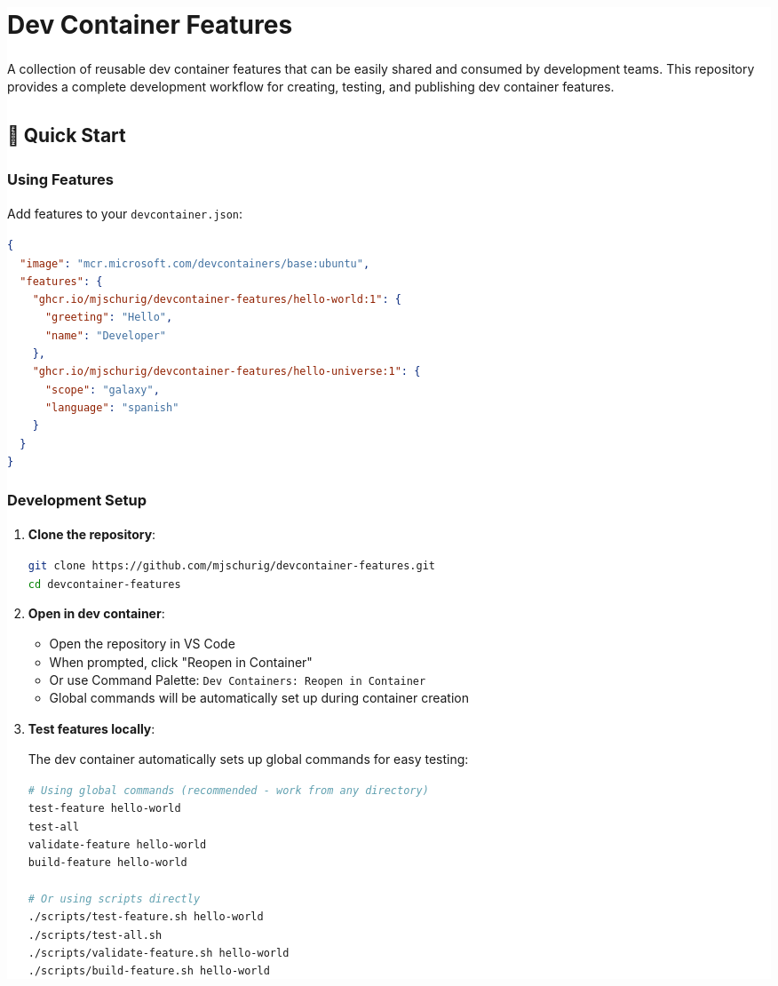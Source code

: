 # Dev Container Features

A collection of reusable dev container features that can be easily shared and consumed by development teams. This repository provides a complete development workflow for creating, testing, and publishing dev container features.

## 🚀 Quick Start

### Using Features

Add features to your `devcontainer.json`:

```json
{
  "image": "mcr.microsoft.com/devcontainers/base:ubuntu",
  "features": {
    "ghcr.io/mjschurig/devcontainer-features/hello-world:1": {
      "greeting": "Hello",
      "name": "Developer"
    },
    "ghcr.io/mjschurig/devcontainer-features/hello-universe:1": {
      "scope": "galaxy",
      "language": "spanish"
    }
  }
}
```

### Development Setup

1. **Clone the repository**:

   ```bash
   git clone https://github.com/mjschurig/devcontainer-features.git
   cd devcontainer-features
   ```

2. **Open in dev container**:

   - Open the repository in VS Code
   - When prompted, click "Reopen in Container"
   - Or use Command Palette: `Dev Containers: Reopen in Container`
   - Global commands will be automatically set up during container creation

3. **Test features locally**:

   The dev container automatically sets up global commands for easy testing:

   ```bash
   # Using global commands (recommended - work from any directory)
   test-feature hello-world
   test-all
   validate-feature hello-world
   build-feature hello-world

   # Or using scripts directly
   ./scripts/test-feature.sh hello-world
   ./scripts/test-all.sh
   ./scripts/validate-feature.sh hello-world
   ./scripts/build-feature.sh hello-world
   ```
